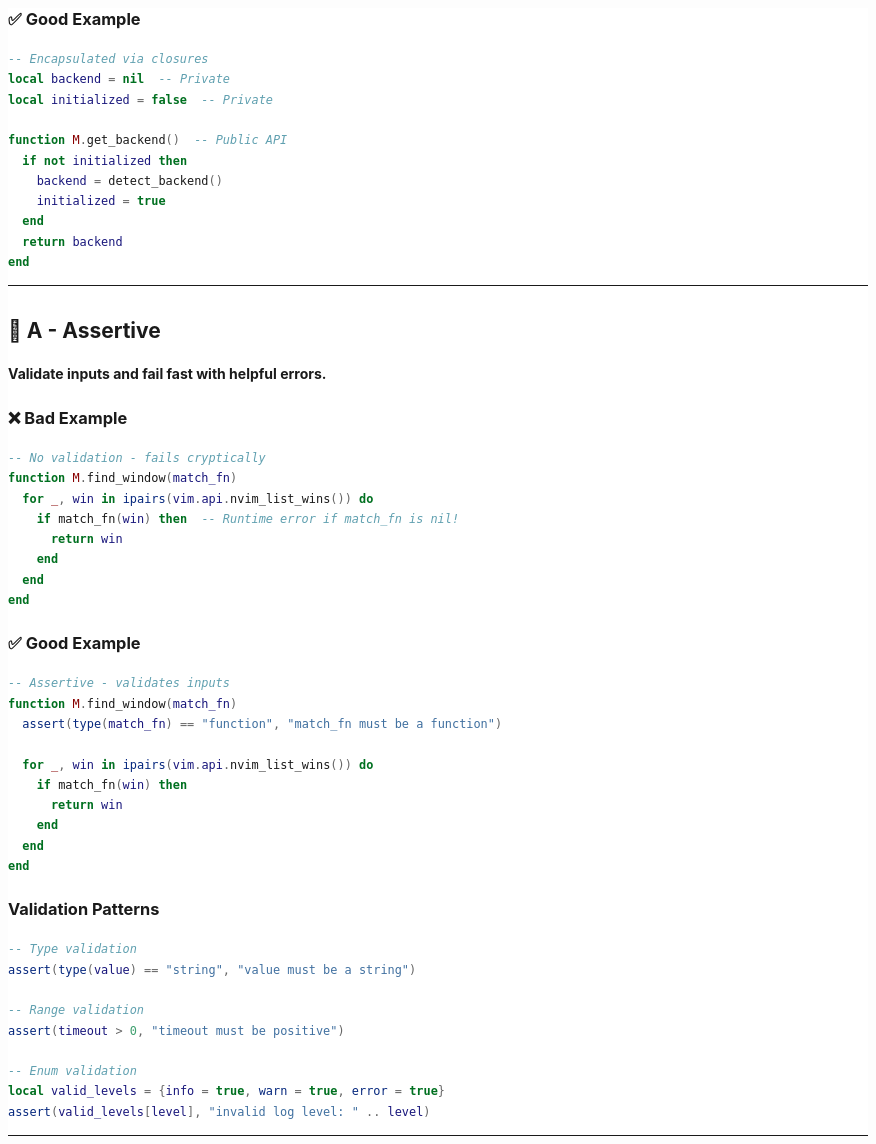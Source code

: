 ### ✅ Good Example
```lua
-- Encapsulated via closures
local backend = nil  -- Private
local initialized = false  -- Private

function M.get_backend()  -- Public API
  if not initialized then
    backend = detect_backend()
    initialized = true
  end
  return backend
end
```

---

## 🧡 A - Assertive

**Validate inputs and fail fast with helpful errors.**

### ❌ Bad Example
```lua
-- No validation - fails cryptically
function M.find_window(match_fn)
  for _, win in ipairs(vim.api.nvim_list_wins()) do
    if match_fn(win) then  -- Runtime error if match_fn is nil!
      return win
    end
  end
end
```

### ✅ Good Example
```lua
-- Assertive - validates inputs
function M.find_window(match_fn)
  assert(type(match_fn) == "function", "match_fn must be a function")
  
  for _, win in ipairs(vim.api.nvim_list_wins()) do
    if match_fn(win) then
      return win
    end
  end
end
```

### Validation Patterns

```lua
-- Type validation
assert(type(value) == "string", "value must be a string")

-- Range validation
assert(timeout > 0, "timeout must be positive")

-- Enum validation
local valid_levels = {info = true, warn = true, error = true}
assert(valid_levels[level], "invalid log level: " .. level)
```

---